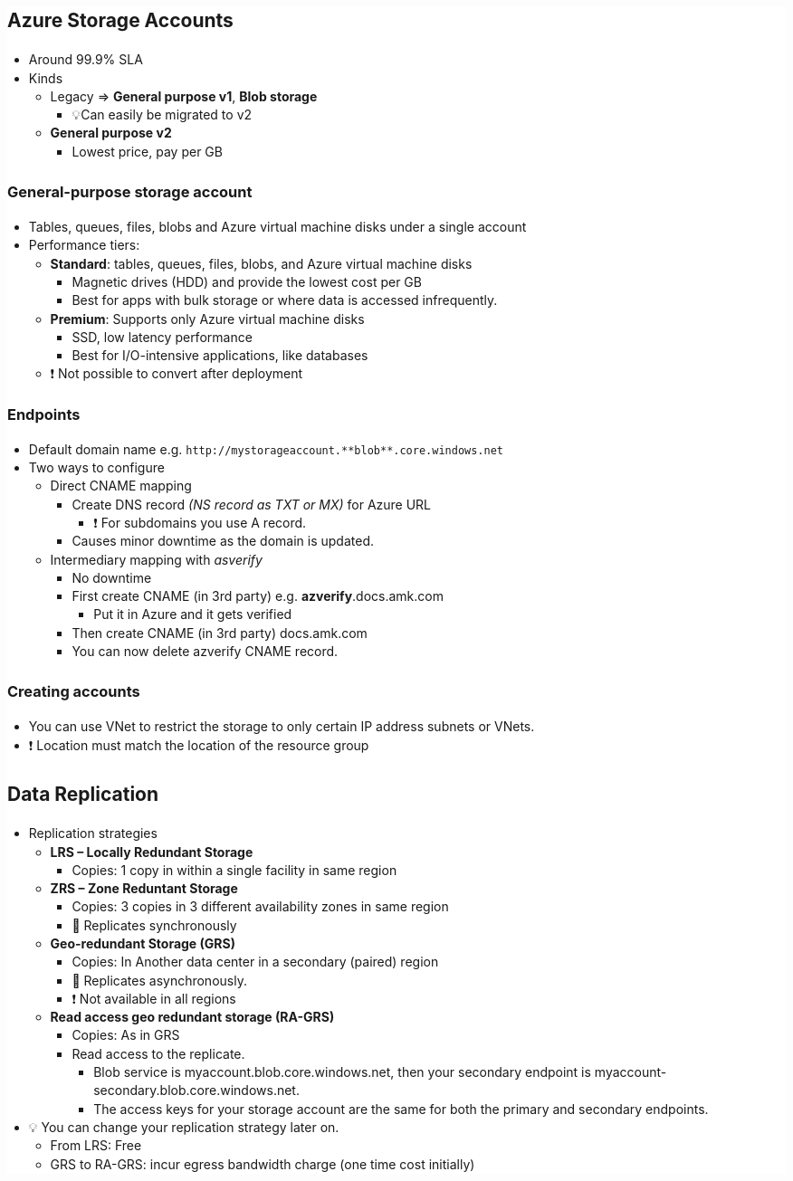 ## Azure Storage Accounts

- Around 99.9% SLA
- Kinds
  - Legacy => **General purpose v1**, **Blob storage**
    - 💡Can easily be migrated to v2
  - **General purpose v2**
    - Lowest price, pay per GB

### General-purpose storage account

- Tables, queues, files, blobs and Azure virtual machine disks under a single account
- Performance tiers:
  - **Standard**: tables, queues, files, blobs, and Azure virtual machine disks
    - Magnetic drives (HDD) and provide the lowest cost per GB
    - Best for apps with bulk storage or where data is accessed infrequently.
  - **Premium**: Supports only Azure virtual machine disks
    - SSD, low latency performance
    - Best for I/O-intensive applications, like databases
  - ❗ Not possible to convert after deployment

### Endpoints

- Default domain name e.g. `http://mystorageaccount.**blob**.core.windows.net`
- Two ways to configure
  - Direct CNAME mapping
    - Create DNS record *(NS record as TXT or MX)* for Azure URL
      - ❗ For subdomains you use A record.
    - Causes minor downtime as the domain is updated.
  - Intermediary mapping with *asverify*
    - No downtime
    - First create CNAME (in 3rd party) e.g. **azverify**.docs.amk.com
      - Put it in Azure and it gets verified
    - Then create CNAME  (in 3rd party) docs.amk.com
    - You can now delete azverify CNAME record.

### Creating accounts

- You can use VNet to restrict the storage to only certain IP address subnets or VNets.
- ❗ Location must match the location of the resource group

## Data Replication

- Replication strategies
  - **LRS – Locally Redundant Storage**
    - Copies: 1 copy in within a single facility in same region
  - **ZRS – Zone Reduntant Storage**
    - Copies: 3 copies in 3 different availability zones in same region
    - 📝 Replicates synchronously
  - **Geo-redundant Storage (GRS)**
    - Copies: In Another data center in a secondary (paired) region
    - 📝 Replicates asynchronously.
    - ❗ Not available in all regions
  - **Read access geo redundant storage (RA-GRS)**
    - Copies: As in GRS
    - Read access to the replicate.
      - Blob service is myaccount.blob.core.windows.net, then your secondary endpoint is myaccount-secondary.blob.core.windows.net.
      - The access keys for your storage account are the same for both the primary and secondary endpoints.
- 💡 You can change your replication strategy later on.
  - From LRS: Free
  - GRS to RA-GRS: incur egress bandwidth charge (one time cost initially)
